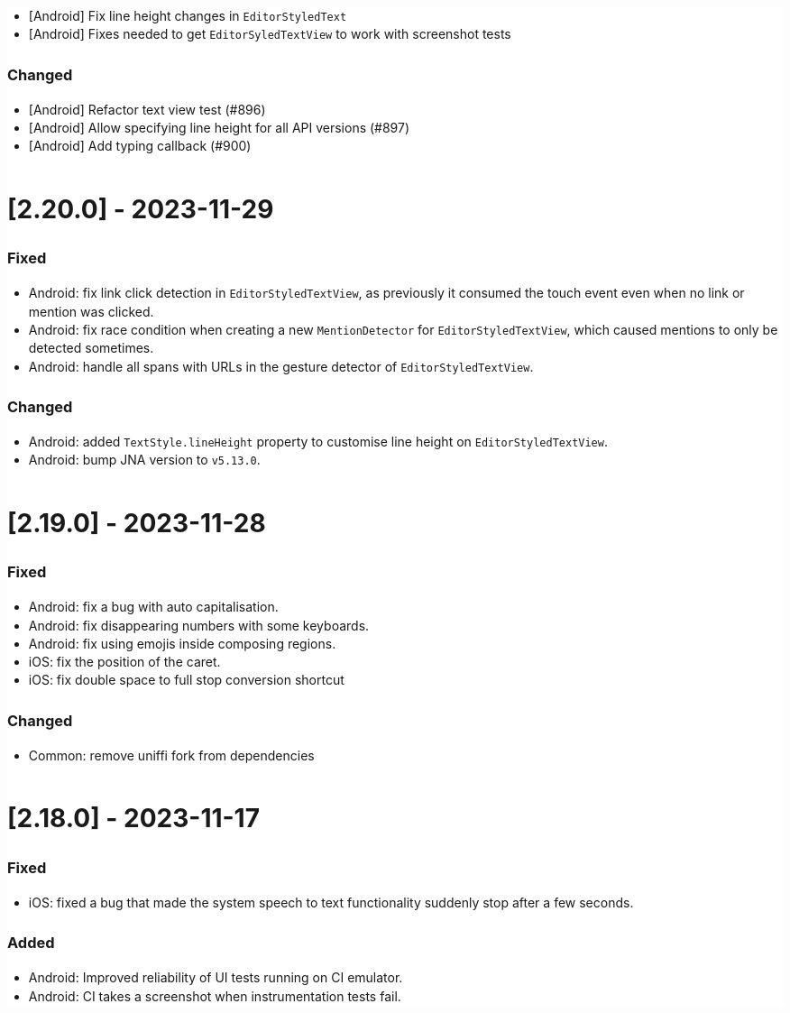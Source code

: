 - [Android] Fix line height changes in `EditorStyledText`
- [Android] Fixes needed to get `EditorSyledTextView` to work with screenshot tests

### Changed

- [Android] Refactor text view test (#896)
- [Android] Allow specifying line height for all API versions (#897)
- [Android] Add typing callback (#900)

# [2.20.0] - 2023-11-29

### Fixed

- Android: fix link click detection in `EditorStyledTextView`, as previously it consumed the touch event even when no link or mention was clicked.
- Android: fix race condition when creating a new `MentionDetector` for `EditorStyledTextView`, which caused mentions to only be detected sometimes.
- Android: handle all spans with URLs in the gesture detector of `EditorStyledTextView`.

### Changed

- Android: added `TextStyle.lineHeight` property to customise line height on `EditorStyledTextView`.
- Android: bump JNA version to `v5.13.0`.

# [2.19.0] - 2023-11-28

### Fixed

- Android: fix a bug with auto capitalisation.
- Android: fix disappearing numbers with some keyboards.
- Android: fix using emojis inside composing regions.
- iOS: fix the position of the caret.
- iOS: fix double space to full stop conversion shortcut

### Changed
- Common: remove uniffi fork from dependencies

# [2.18.0] - 2023-11-17

### Fixed

- iOS: fixed a bug that made the system speech to text functionality suddenly stop after a few seconds.

### Added

- Android: Improved reliability of UI tests running on CI emulator.
- Android: CI takes a screenshot when instrumentation tests fail.
